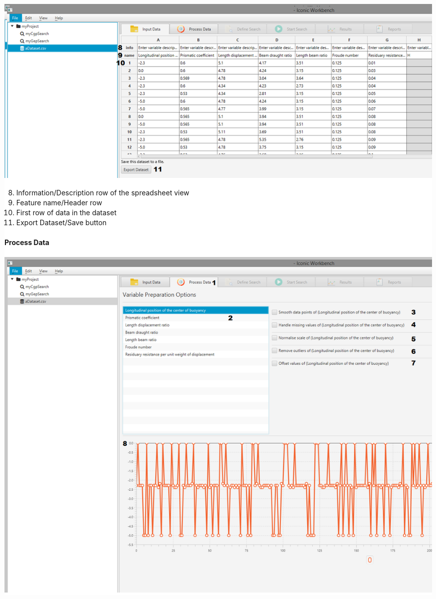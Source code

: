 ![Input Data screen with a dataset selected](images/gettingStarted/InputDataView2.png)

8. Information/Description row of the spreadsheet view
9. Feature name/Header row
10. First row of data in the dataset
11. Export Dataset/Save button

#### Process Data

![Process Data screen](images/gettingStarted/ProcessData1.png)
